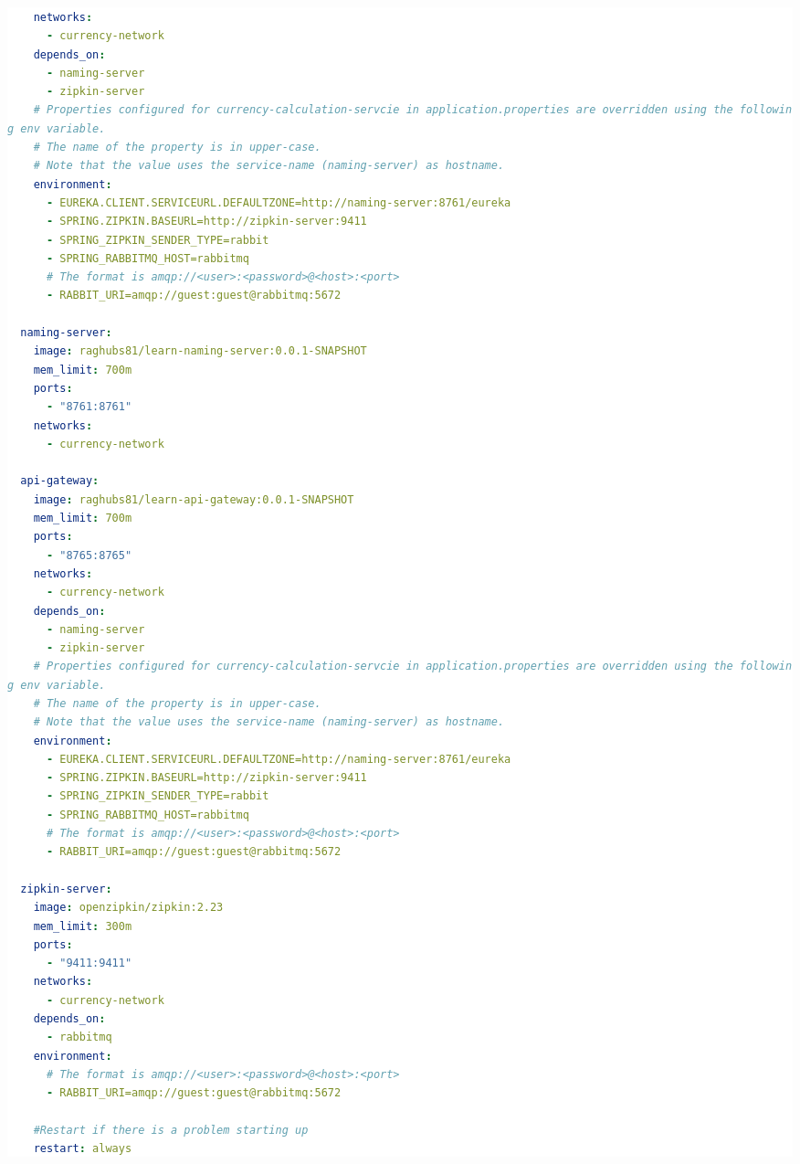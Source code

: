 ```yaml
    networks:
      - currency-network
    depends_on:
      - naming-server
      - zipkin-server
    # Properties configured for currency-calculation-servcie in application.properties are overridden using the following env variable.
    # The name of the property is in upper-case.
    # Note that the value uses the service-name (naming-server) as hostname.
    environment:
      - EUREKA.CLIENT.SERVICEURL.DEFAULTZONE=http://naming-server:8761/eureka
      - SPRING.ZIPKIN.BASEURL=http://zipkin-server:9411
      - SPRING_ZIPKIN_SENDER_TYPE=rabbit
      - SPRING_RABBITMQ_HOST=rabbitmq
      # The format is amqp://<user>:<password>@<host>:<port>
      - RABBIT_URI=amqp://guest:guest@rabbitmq:5672

  naming-server:
    image: raghubs81/learn-naming-server:0.0.1-SNAPSHOT
    mem_limit: 700m
    ports:
      - "8761:8761"
    networks:
      - currency-network

  api-gateway:
    image: raghubs81/learn-api-gateway:0.0.1-SNAPSHOT
    mem_limit: 700m
    ports:
      - "8765:8765"
    networks:
      - currency-network
    depends_on:
      - naming-server
      - zipkin-server
    # Properties configured for currency-calculation-servcie in application.properties are overridden using the following env variable.
    # The name of the property is in upper-case.
    # Note that the value uses the service-name (naming-server) as hostname.
    environment:
      - EUREKA.CLIENT.SERVICEURL.DEFAULTZONE=http://naming-server:8761/eureka
      - SPRING.ZIPKIN.BASEURL=http://zipkin-server:9411
      - SPRING_ZIPKIN_SENDER_TYPE=rabbit
      - SPRING_RABBITMQ_HOST=rabbitmq
      # The format is amqp://<user>:<password>@<host>:<port>
      - RABBIT_URI=amqp://guest:guest@rabbitmq:5672

  zipkin-server:
    image: openzipkin/zipkin:2.23
    mem_limit: 300m
    ports:
      - "9411:9411"
    networks:
      - currency-network
    depends_on:
      - rabbitmq
    environment:
      # The format is amqp://<user>:<password>@<host>:<port>
      - RABBIT_URI=amqp://guest:guest@rabbitmq:5672

    #Restart if there is a problem starting up
    restart: always

```